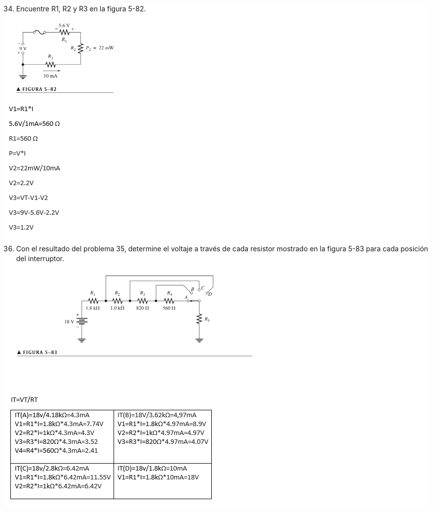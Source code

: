 34. Encuentre R1, R2 y R3 en la figura 5-82.

![](https://github.com/emcabascango1/InformeTarea3/blob/main/IMAGENES/5/34.PNG)

36. Con el resultado del problema 35, determine el voltaje a través de cada resistor mostrado en la figura 5-83 para cada posición del interruptor.

![](https://github.com/emcabascango1/InformeTarea3/blob/main/IMAGENES/5/36.PNG)
